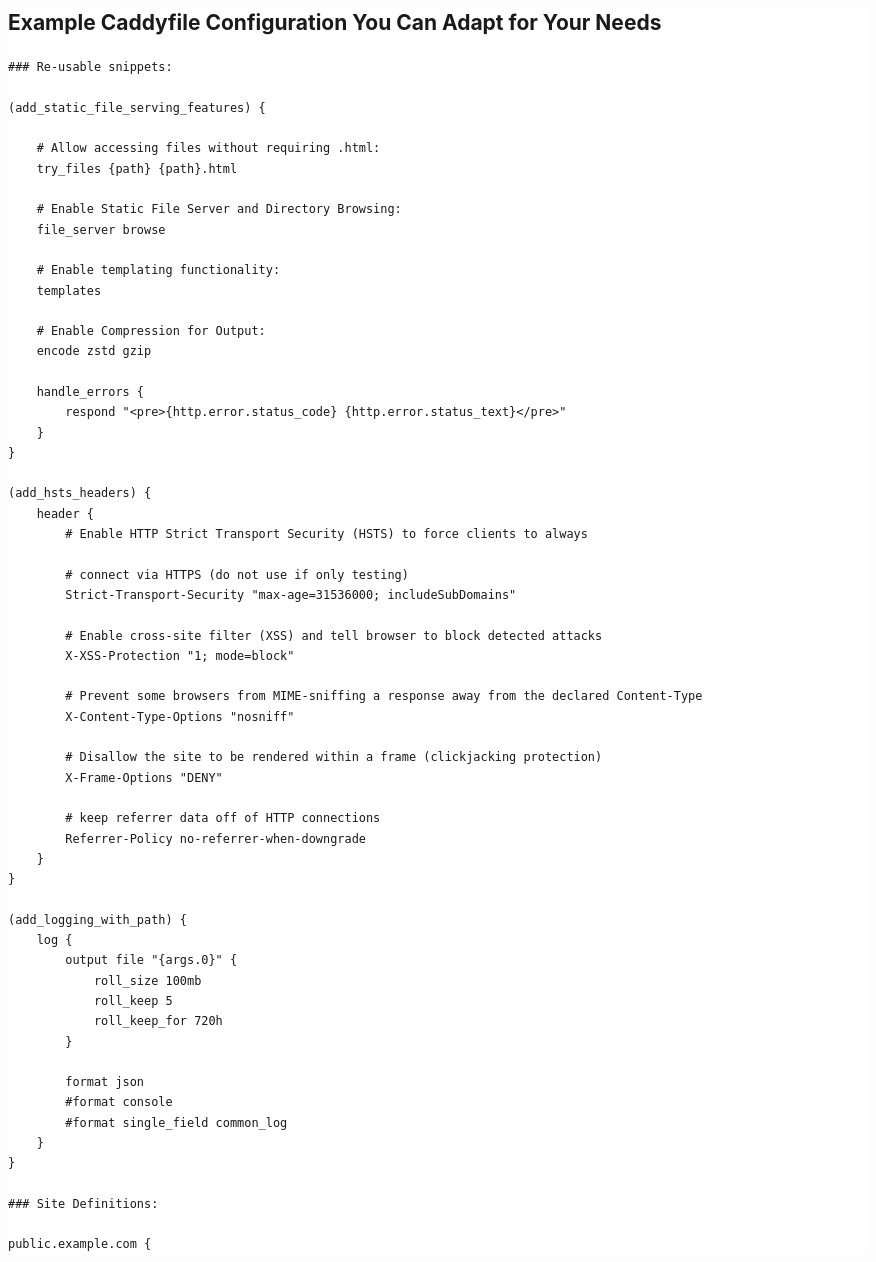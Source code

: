 ## Example Caddyfile Configuration You Can Adapt for Your Needs

```shell
### Re-usable snippets:

(add_static_file_serving_features) {

	# Allow accessing files without requiring .html:
	try_files {path} {path}.html

	# Enable Static File Server and Directory Browsing:
	file_server browse

	# Enable templating functionality:
	templates

	# Enable Compression for Output:
	encode zstd gzip

	handle_errors {
		respond "<pre>{http.error.status_code} {http.error.status_text}</pre>"
	}
}

(add_hsts_headers) {
	header {
		# Enable HTTP Strict Transport Security (HSTS) to force clients to always

		# connect via HTTPS (do not use if only testing)
		Strict-Transport-Security "max-age=31536000; includeSubDomains"

		# Enable cross-site filter (XSS) and tell browser to block detected attacks
		X-XSS-Protection "1; mode=block"

		# Prevent some browsers from MIME-sniffing a response away from the declared Content-Type
		X-Content-Type-Options "nosniff"

		# Disallow the site to be rendered within a frame (clickjacking protection)
		X-Frame-Options "DENY"

		# keep referrer data off of HTTP connections
		Referrer-Policy no-referrer-when-downgrade
	}
}

(add_logging_with_path) {
	log {
		output file "{args.0}" {
			roll_size 100mb
			roll_keep 5
			roll_keep_for 720h
		}

		format json
		#format console
		#format single_field common_log
	}
}

### Site Definitions:

public.example.com {
```